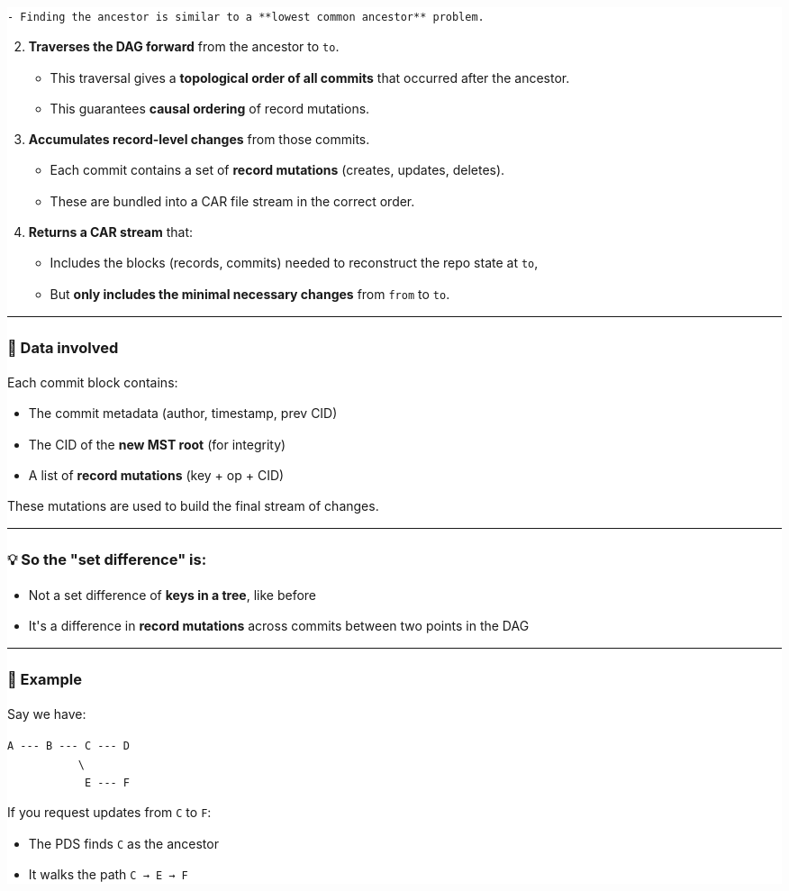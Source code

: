     - Finding the ancestor is similar to a **lowest common ancestor** problem.
        
2. **Traverses the DAG forward** from the ancestor to `to`.
    
    - This traversal gives a **topological order of all commits** that occurred after the ancestor.
        
    - This guarantees **causal ordering** of record mutations.
        
3. **Accumulates record-level changes** from those commits.
    
    - Each commit contains a set of **record mutations** (creates, updates, deletes).
        
    - These are bundled into a CAR file stream in the correct order.
        
4. **Returns a CAR stream** that:
    
    - Includes the blocks (records, commits) needed to reconstruct the repo state at `to`,
        
    - But **only includes the minimal necessary changes** from `from` to `to`.
        

---

### 🧱 Data involved

Each commit block contains:

- The commit metadata (author, timestamp, prev CID)
    
- The CID of the **new MST root** (for integrity)
    
- A list of **record mutations** (key + op + CID)
    

These mutations are used to build the final stream of changes.

---

### 💡 So the "set difference" is:

- Not a set difference of **keys in a tree**, like before
    
- It's a difference in **record mutations** across commits between two points in the DAG
    

---

### 🧪 Example

Say we have:

```
A --- B --- C --- D
           \
            E --- F
```

If you request updates from `C` to `F`:

- The PDS finds `C` as the ancestor
    
- It walks the path `C → E → F`
    